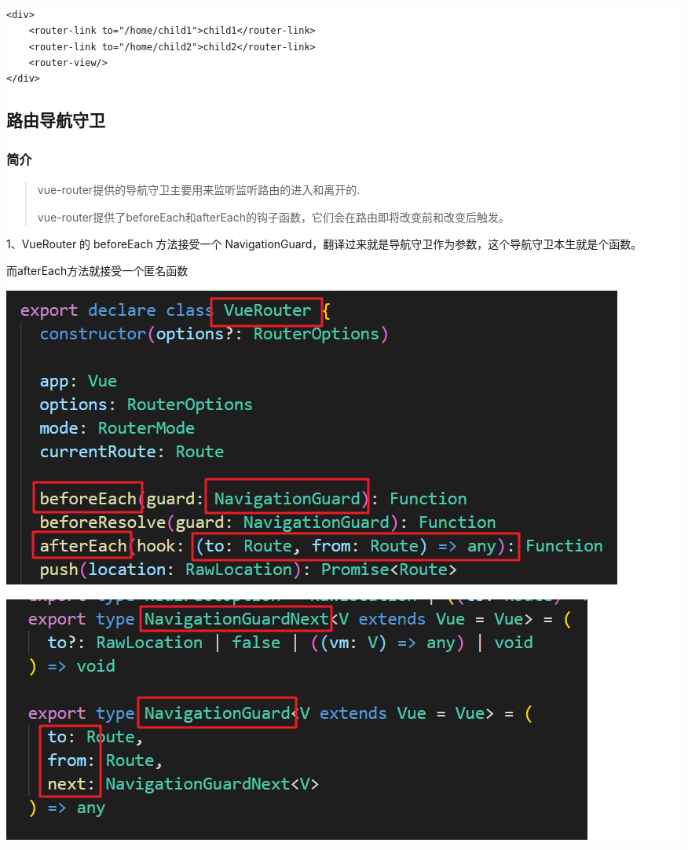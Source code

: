 ```vue
<div>
    <router-link to="/home/child1">child1</router-link>
    <router-link to="/home/child2">child2</router-link>
    <router-view/>
</div>
```

## 路由导航守卫

### 简介

> vue-router提供的导航守卫主要用来监听监听路由的进入和离开的.
>
> vue-router提供了beforeEach和afterEach的钩子函数，它们会在路由即将改变前和改变后触发。

1、VueRouter 的 beforeEach 方法接受一个 NavigationGuard，翻译过来就是导航守卫作为参数，这个导航守卫本生就是个函数。

而afterEach方法就接受一个匿名函数

![image-20210207135833361](img/image-20210207135833361.png)

![image-20210207140042895](img/image-20210207140042895.png)
